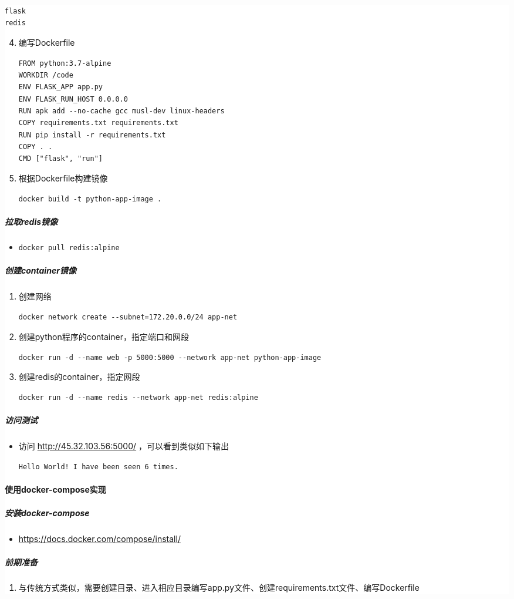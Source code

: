    ```
   flask
   redis
   ```

4. 编写Dockerfile

   ```
   FROM python:3.7-alpine
   WORKDIR /code
   ENV FLASK_APP app.py
   ENV FLASK_RUN_HOST 0.0.0.0
   RUN apk add --no-cache gcc musl-dev linux-headers
   COPY requirements.txt requirements.txt
   RUN pip install -r requirements.txt
   COPY . .
   CMD ["flask", "run"]
   ```

5. 根据Dockerfile构建镜像

   ```
   docker build -t python-app-image .
   ```

##### 拉取redis镜像

- `docker pull redis:alpine`

##### 创建container镜像

1. 创建网络

   `docker network create --subnet=172.20.0.0/24 app-net`

2. 创建python程序的container，指定端口和网段

   `docker run -d --name web -p 5000:5000 --network app-net python-app-image`

3. 创建redis的container，指定网段

   `docker run -d --name redis --network app-net redis:alpine`

##### 访问测试

- 访问 http://45.32.103.56:5000/ ，可以看到类似如下输出

  ```
  Hello World! I have been seen 6 times.
  ```

#### 使用docker-compose实现

##### 安装docker-compose

-  https://docs.docker.com/compose/install/ 

##### 前期准备

1. 与传统方式类似，需要创建目录、进入相应目录编写app.py文件、创建requirements.txt文件、编写Dockerfile
